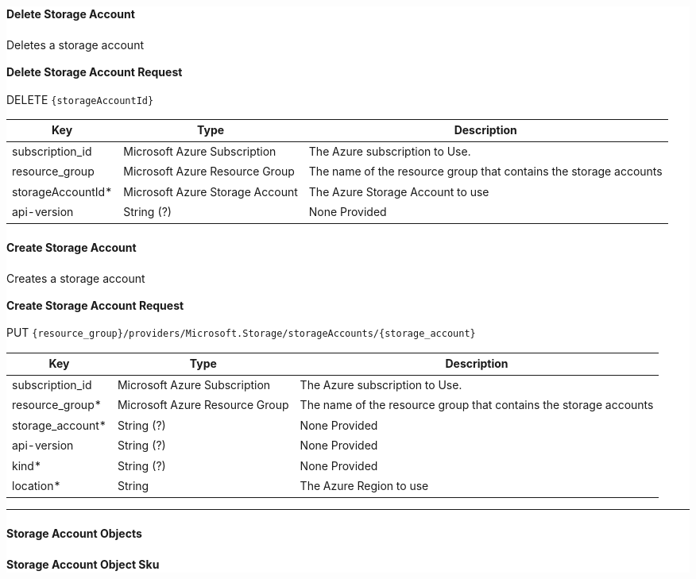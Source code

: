 #### Delete Storage Account[​](http://localhost:3000/docs/integrations/Cloud/Microsoft-Azure/cloud-microsoft-azure-integration#delete-storage-account) <a href="#delete-storage-account" id="delete-storage-account"></a>

Deletes a storage account

**Delete Storage Account Request**[**​**](http://localhost:3000/docs/integrations/Cloud/Microsoft-Azure/cloud-microsoft-azure-integration#delete-storage-account-request)

DELETE `{storageAccountId}`

| Key                | Type                            | Description                                                       |
| ------------------ | ------------------------------- | ----------------------------------------------------------------- |
| subscription\_id   | Microsoft Azure Subscription    | The Azure subscription to Use.                                    |
| resource\_group    | Microsoft Azure Resource Group  | The name of the resource group that contains the storage accounts |
| storageAccountId\* | Microsoft Azure Storage Account | The Azure Storage Account to use                                  |
| api-version        | String (?)                      | None Provided                                                     |

#### Create Storage Account[​](http://localhost:3000/docs/integrations/Cloud/Microsoft-Azure/cloud-microsoft-azure-integration#create-storage-account) <a href="#create-storage-account" id="create-storage-account"></a>

Creates a storage account

**Create Storage Account Request**[**​**](http://localhost:3000/docs/integrations/Cloud/Microsoft-Azure/cloud-microsoft-azure-integration#create-storage-account-request)

PUT `{resource_group}/providers/Microsoft.Storage/storageAccounts/{storage_account}`

| Key                | Type                           | Description                                                       |
| ------------------ | ------------------------------ | ----------------------------------------------------------------- |
| subscription\_id   | Microsoft Azure Subscription   | The Azure subscription to Use.                                    |
| resource\_group\*  | Microsoft Azure Resource Group | The name of the resource group that contains the storage accounts |
| storage\_account\* | String (?)                     | None Provided                                                     |
| api-version        | String (?)                     | None Provided                                                     |
| kind\*             | String (?)                     | None Provided                                                     |
| location\*         | String                         | The Azure Region to use                                           |

***

#### Storage Account Objects[​](http://localhost:3000/docs/integrations/Cloud/Microsoft-Azure/cloud-microsoft-azure-integration#storage-account-objects) <a href="#storage-account-objects" id="storage-account-objects"></a>

**Storage Account Object Sku**[**​**](http://localhost:3000/docs/integrations/Cloud/Microsoft-Azure/cloud-microsoft-azure-integration#storage-account-object-sku)
